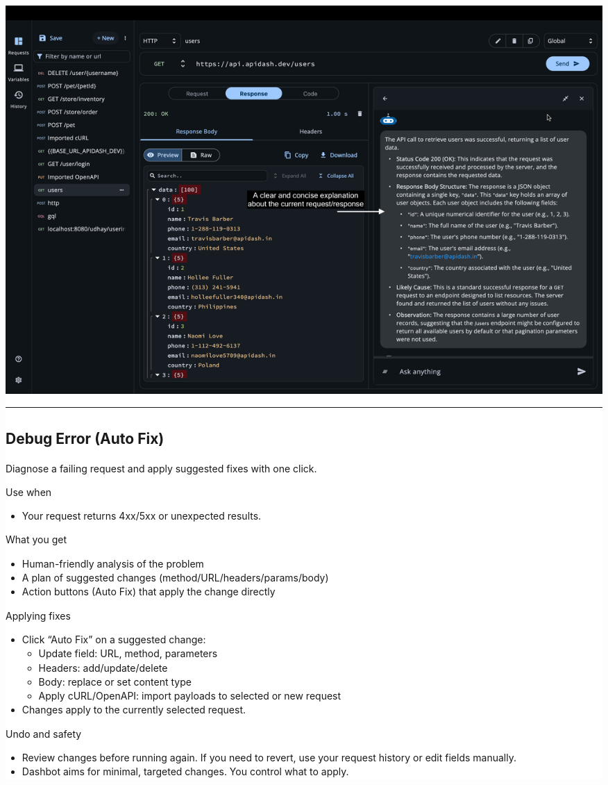 ![Image](./images/dashbot/dashbot_explanation.png)

---

## Debug Error (Auto Fix)
Diagnose a failing request and apply suggested fixes with one click.

Use when
- Your request returns 4xx/5xx or unexpected results.

What you get
- Human-friendly analysis of the problem
- A plan of suggested changes (method/URL/headers/params/body)
- Action buttons (Auto Fix) that apply the change directly

Applying fixes
- Click “Auto Fix” on a suggested change:
  - Update field: URL, method, parameters
  - Headers: add/update/delete
  - Body: replace or set content type
  - Apply cURL/OpenAPI: import payloads to selected or new request
- Changes apply to the currently selected request.

Undo and safety
- Review changes before running again. If you need to revert, use your request history or edit fields manually.
- Dashbot aims for minimal, targeted changes. You control what to apply.
